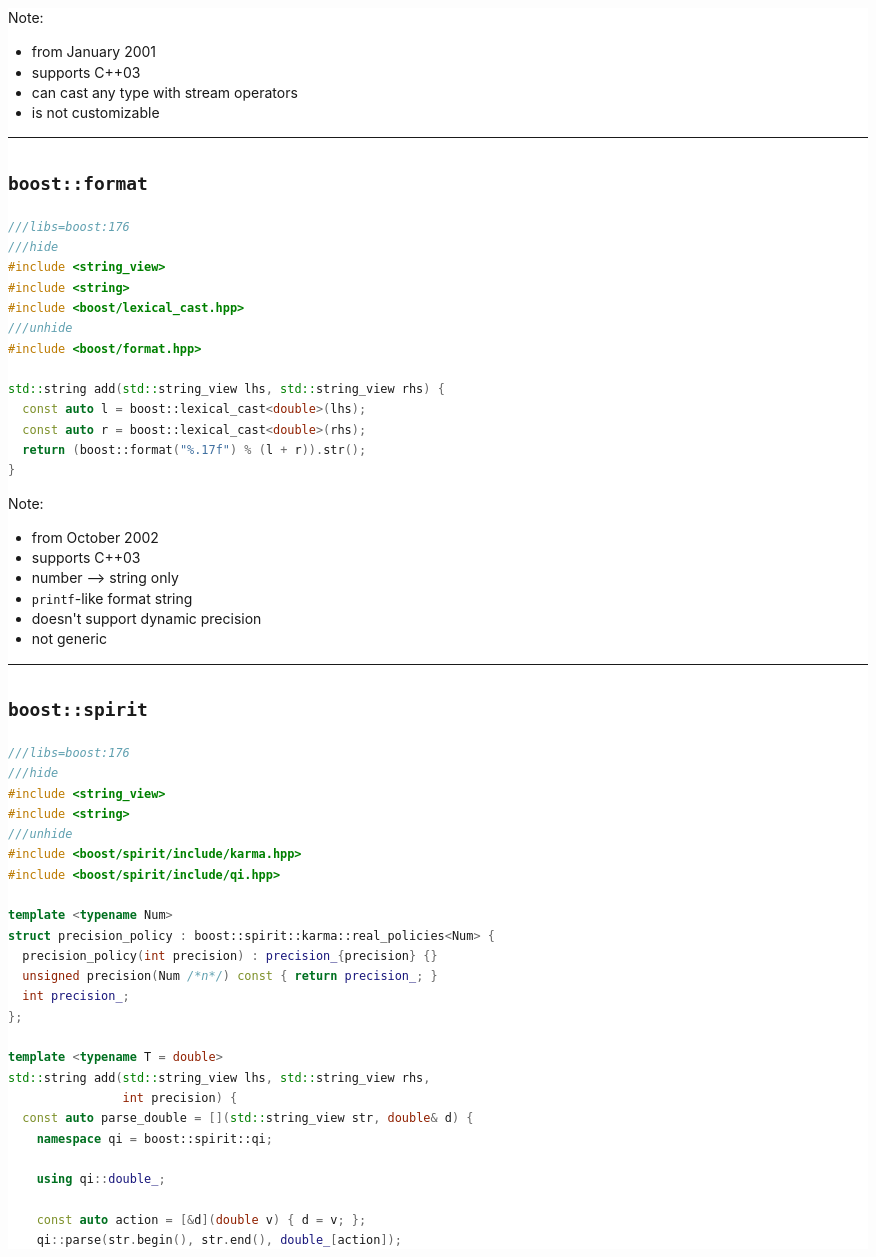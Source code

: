 Note:

- from January 2001
- supports C++03
- can cast any type with stream operators
- is not customizable

---

## `boost::format`

```cpp
///libs=boost:176
///hide
#include <string_view>
#include <string>
#include <boost/lexical_cast.hpp>
///unhide
#include <boost/format.hpp>

std::string add(std::string_view lhs, std::string_view rhs) {
  const auto l = boost::lexical_cast<double>(lhs);
  const auto r = boost::lexical_cast<double>(rhs);
  return (boost::format("%.17f") % (l + r)).str();
}
```

Note:

- from October 2002
- supports C++03
- number ⟶ string only
- `printf`-like format string
- doesn't support dynamic precision
- not generic

---

## `boost::spirit`

```cpp [14-25|27-36]
///libs=boost:176
///hide
#include <string_view>
#include <string>
///unhide
#include <boost/spirit/include/karma.hpp>
#include <boost/spirit/include/qi.hpp>

template <typename Num>
struct precision_policy : boost::spirit::karma::real_policies<Num> {
  precision_policy(int precision) : precision_{precision} {}
  unsigned precision(Num /*n*/) const { return precision_; }
  int precision_;
};

template <typename T = double>
std::string add(std::string_view lhs, std::string_view rhs, 
                int precision) {
  const auto parse_double = [](std::string_view str, double& d) {
    namespace qi = boost::spirit::qi;

    using qi::double_;

    const auto action = [&d](double v) { d = v; };
    qi::parse(str.begin(), str.end(), double_[action]);
```